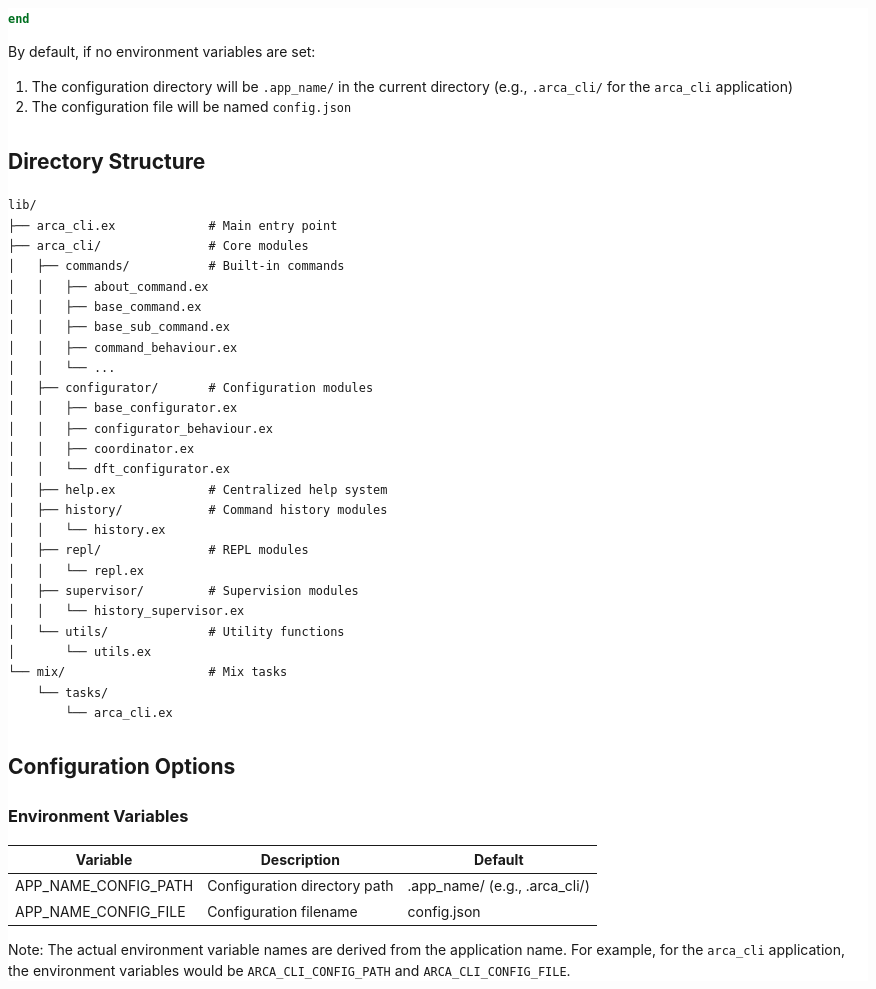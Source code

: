 ```elixir
end
```

By default, if no environment variables are set:

1. The configuration directory will be `.app_name/` in the current directory (e.g., `.arca_cli/` for the `arca_cli` application)
2. The configuration file will be named `config.json`

## Directory Structure

```
lib/
├── arca_cli.ex             # Main entry point
├── arca_cli/               # Core modules
│   ├── commands/           # Built-in commands
│   │   ├── about_command.ex
│   │   ├── base_command.ex
│   │   ├── base_sub_command.ex
│   │   ├── command_behaviour.ex
│   │   └── ...
│   ├── configurator/       # Configuration modules
│   │   ├── base_configurator.ex
│   │   ├── configurator_behaviour.ex
│   │   ├── coordinator.ex
│   │   └── dft_configurator.ex
│   ├── help.ex             # Centralized help system
│   ├── history/            # Command history modules
│   │   └── history.ex
│   ├── repl/               # REPL modules
│   │   └── repl.ex
│   ├── supervisor/         # Supervision modules
│   │   └── history_supervisor.ex
│   └── utils/              # Utility functions
│       └── utils.ex
└── mix/                    # Mix tasks
    └── tasks/
        └── arca_cli.ex
```

## Configuration Options

### Environment Variables

| Variable                     | Description                           | Default                           |
|------------------------------|---------------------------------------|-----------------------------------|
| APP_NAME_CONFIG_PATH         | Configuration directory path          | .app_name/ (e.g., .arca_cli/)     |
| APP_NAME_CONFIG_FILE         | Configuration filename                | config.json                       |

Note: The actual environment variable names are derived from the application name. For example, for the `arca_cli` application, the environment variables would be `ARCA_CLI_CONFIG_PATH` and `ARCA_CLI_CONFIG_FILE`.
